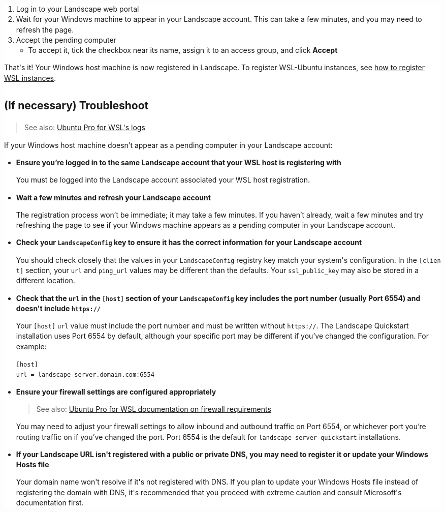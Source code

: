 1. Log in to your Landscape web portal
2. Wait for your Windows machine to appear in your Landscape account. This can take a few minutes, and you may need to refresh the page.
3. Accept the pending computer
    - To accept it, tick the checkbox near its name, assign it to an access group, and click **Accept**

That's it! Your Windows host machine is now registered in Landscape. To register WSL-Ubuntu instances, see [how to register WSL instances](/how-to-guides/wsl-integration/manage-wsl-instances).

## (If necessary) Troubleshoot

> See also: [Ubuntu Pro for WSL's logs](https://canonical-ubuntu-pro-for-wsl.readthedocs-hosted.com/en/latest/dev/howto/06-access-the-logs/)

If your Windows host machine doesn’t appear as a pending computer in your Landscape account:

- **Ensure you’re logged in to the same Landscape account that your WSL host is registering with**
    
    You must be logged into the Landscape account associated your WSL host registration.
    
- **Wait a few minutes and refresh your Landscape account**
    
    The registration process won’t be immediate; it may take a few minutes. If you haven’t already, wait a few minutes and try refreshing the page to see if your Windows machine appears as a pending computer in your Landscape account.
    
- **Check your `LandscapeConfig` key to ensure it has the correct information for your Landscape account**
    
    You should check closely that the values in your `LandscapeConfig` registry key match your system's configuration. In the `[client]` section, your `url` and `ping_url` values may be different than the defaults. Your `ssl_public_key` may also be stored in a different location.
    
- **Check that the `url` in the `[host]` section of your `LandscapeConfig` key includes the port number (usually Port 6554) and doesn't include `https://`**
    
    Your `[host]` `url` value must include the port number and must be written without `https://`. The Landscape Quickstart installation uses Port 6554 by default, although your specific port may be different if you’ve changed the configuration. For example:
    
    ```bash
    [host]
    url = landscape-server.domain.com:6554
    ```
    
- **Ensure your firewall settings are configured appropriately**

   > See also: [Ubuntu Pro for WSL documentation on firewall requirements](https://canonical-ubuntu-pro-for-wsl.readthedocs-hosted.com/en/latest/reference/firewall_requirements/)
    
    You may need to adjust your firewall settings to allow inbound and outbound traffic on Port 6554, or whichever port you’re routing traffic on if you’ve changed the port. Port 6554 is the default for `landscape-server-quickstart` installations.

 - **If your Landscape URL isn't registered with a public or private DNS, you may need to register it or update your Windows Hosts file**

    Your domain name won't resolve if it's not registered with DNS. If you plan to update your Windows Hosts file instead of registering the domain with DNS, it's recommended that you proceed with extreme caution and consult Microsoft's documentation first.
    